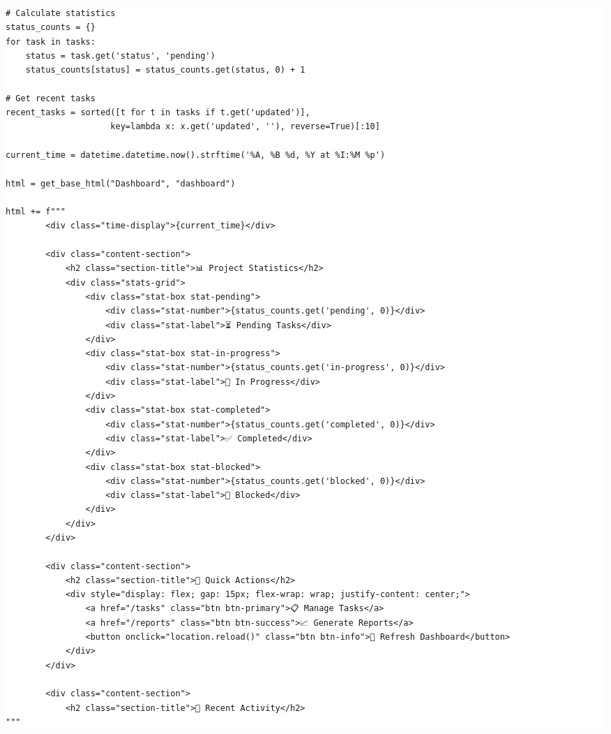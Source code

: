     # Calculate statistics
    status_counts = {}
    for task in tasks:
        status = task.get('status', 'pending')
        status_counts[status] = status_counts.get(status, 0) + 1
    
    # Get recent tasks
    recent_tasks = sorted([t for t in tasks if t.get('updated')], 
                         key=lambda x: x.get('updated', ''), reverse=True)[:10]
    
    current_time = datetime.datetime.now().strftime('%A, %B %d, %Y at %I:%M %p')
    
    html = get_base_html("Dashboard", "dashboard")
    
    html += f"""
            <div class="time-display">{current_time}</div>
            
            <div class="content-section">
                <h2 class="section-title">📊 Project Statistics</h2>
                <div class="stats-grid">
                    <div class="stat-box stat-pending">
                        <div class="stat-number">{status_counts.get('pending', 0)}</div>
                        <div class="stat-label">⏳ Pending Tasks</div>
                    </div>
                    <div class="stat-box stat-in-progress">
                        <div class="stat-number">{status_counts.get('in-progress', 0)}</div>
                        <div class="stat-label">🔄 In Progress</div>
                    </div>
                    <div class="stat-box stat-completed">
                        <div class="stat-number">{status_counts.get('completed', 0)}</div>
                        <div class="stat-label">✅ Completed</div>
                    </div>
                    <div class="stat-box stat-blocked">
                        <div class="stat-number">{status_counts.get('blocked', 0)}</div>
                        <div class="stat-label">🚫 Blocked</div>
                    </div>
                </div>
            </div>
            
            <div class="content-section">
                <h2 class="section-title">🚀 Quick Actions</h2>
                <div style="display: flex; gap: 15px; flex-wrap: wrap; justify-content: center;">
                    <a href="/tasks" class="btn btn-primary">📋 Manage Tasks</a>
                    <a href="/reports" class="btn btn-success">📈 Generate Reports</a>
                    <button onclick="location.reload()" class="btn btn-info">🔄 Refresh Dashboard</button>
                </div>
            </div>
            
            <div class="content-section">
                <h2 class="section-title">🔄 Recent Activity</h2>
    """
    